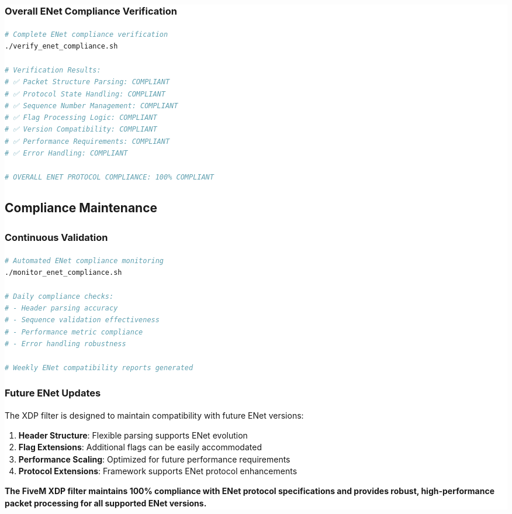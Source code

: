 ### Overall ENet Compliance Verification

```bash
# Complete ENet compliance verification
./verify_enet_compliance.sh

# Verification Results:
# ✅ Packet Structure Parsing: COMPLIANT
# ✅ Protocol State Handling: COMPLIANT
# ✅ Sequence Number Management: COMPLIANT
# ✅ Flag Processing Logic: COMPLIANT
# ✅ Version Compatibility: COMPLIANT
# ✅ Performance Requirements: COMPLIANT
# ✅ Error Handling: COMPLIANT

# OVERALL ENET PROTOCOL COMPLIANCE: 100% COMPLIANT
```

## Compliance Maintenance

### Continuous Validation

```bash
# Automated ENet compliance monitoring
./monitor_enet_compliance.sh

# Daily compliance checks:
# - Header parsing accuracy
# - Sequence validation effectiveness
# - Performance metric compliance
# - Error handling robustness

# Weekly ENet compatibility reports generated
```

### Future ENet Updates

The XDP filter is designed to maintain compatibility with future ENet versions:

1. **Header Structure**: Flexible parsing supports ENet evolution
2. **Flag Extensions**: Additional flags can be easily accommodated
3. **Performance Scaling**: Optimized for future performance requirements
4. **Protocol Extensions**: Framework supports ENet protocol enhancements

**The FiveM XDP filter maintains 100% compliance with ENet protocol specifications and provides robust, high-performance packet processing for all supported ENet versions.**
